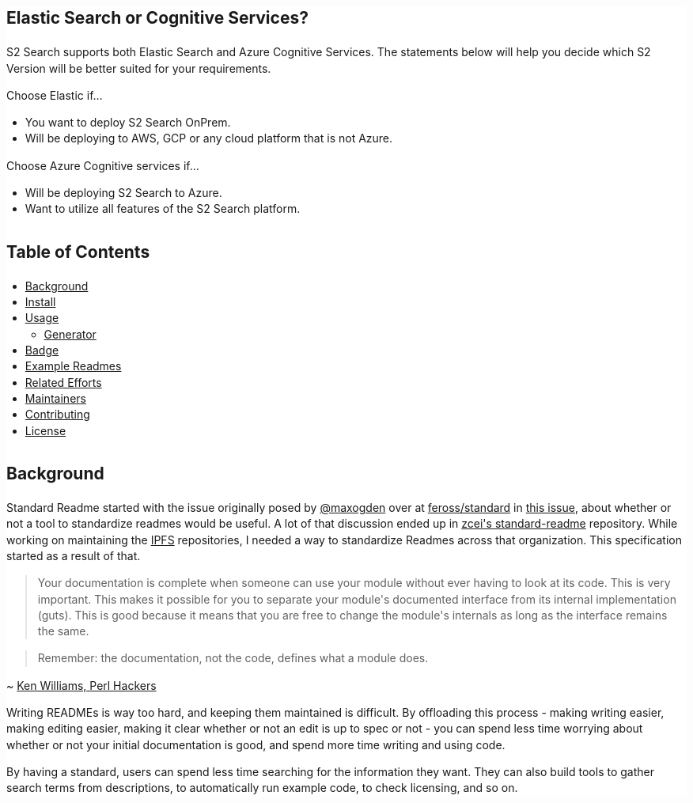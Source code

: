 ## Elastic Search or Cognitive Services?

S2 Search supports both Elastic Search and Azure Cognitive Services. The statements below will help you decide which S2 Version will be better suited for your requirements.

Choose Elastic if…

- You want to deploy S2 Search OnPrem.
- Will be deploying to AWS, GCP or any cloud platform that is not Azure.

Choose Azure Cognitive services if…

- Will be deploying S2 Search to Azure.
- Want to utilize all features of the S2 Search platform.

## Table of Contents

- [Background](#background)
- [Install](#install)
- [Usage](#usage)
  - [Generator](#generator)
- [Badge](#badge)
- [Example Readmes](#example-readmes)
- [Related Efforts](#related-efforts)
- [Maintainers](#maintainers)
- [Contributing](#contributing)
- [License](#license)

## Background

Standard Readme started with the issue originally posed by [@maxogden](https://github.com/maxogden) over at [feross/standard](https://github.com/feross/standard) in [this issue](https://github.com/feross/standard/issues/141), about whether or not a tool to standardize readmes would be useful. A lot of that discussion ended up in [zcei's standard-readme](https://github.com/zcei/standard-readme/issues/1) repository. While working on maintaining the [IPFS](https://github.com/ipfs) repositories, I needed a way to standardize Readmes across that organization. This specification started as a result of that.

> Your documentation is complete when someone can use your module without ever
> having to look at its code. This is very important. This makes it possible for
> you to separate your module's documented interface from its internal
> implementation (guts). This is good because it means that you are free to
> change the module's internals as long as the interface remains the same.

> Remember: the documentation, not the code, defines what a module does.

~ [Ken Williams, Perl Hackers](http://mathforum.org/ken/perl_modules.html#document)

Writing READMEs is way too hard, and keeping them maintained is difficult. By offloading this process - making writing easier, making editing easier, making it clear whether or not an edit is up to spec or not - you can spend less time worrying about whether or not your initial documentation is good, and spend more time writing and using code.

By having a standard, users can spend less time searching for the information they want. They can also build tools to gather search terms from descriptions, to automatically run example code, to check licensing, and so on.
